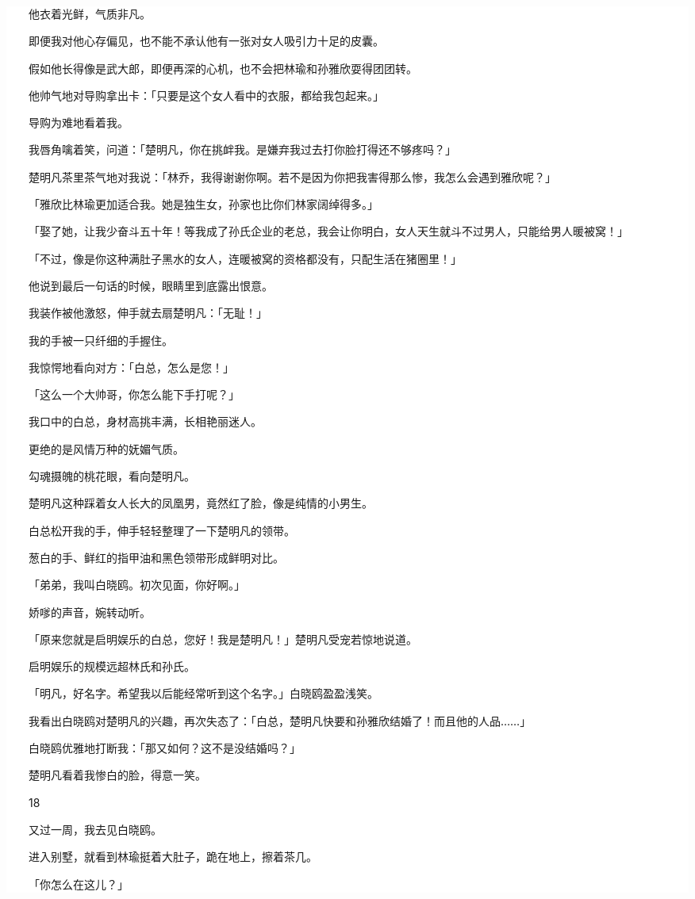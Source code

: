 &emsp;&emsp;他衣着光鲜，气质非凡。  
  
&emsp;&emsp;即便我对他心存偏见，也不能不承认他有一张对女人吸引力十足的皮囊。  
  
&emsp;&emsp;假如他长得像是武大郎，即便再深的心机，也不会把林瑜和孙雅欣耍得团团转。  
  
&emsp;&emsp;他帅气地对导购拿出卡：「只要是这个女人看中的衣服，都给我包起来。」  
  
&emsp;&emsp;导购为难地看着我。  
  
&emsp;&emsp;我唇角噙着笑，问道：「楚明凡，你在挑衅我。是嫌弃我过去打你脸打得还不够疼吗？」  
  
&emsp;&emsp;楚明凡茶里茶气地对我说：「林乔，我得谢谢你啊。若不是因为你把我害得那么惨，我怎么会遇到雅欣呢？」  
  
&emsp;&emsp;「雅欣比林瑜更加适合我。她是独生女，孙家也比你们林家阔绰得多。」  
  
&emsp;&emsp;「娶了她，让我少奋斗五十年！等我成了孙氏企业的老总，我会让你明白，女人天生就斗不过男人，只能给男人暖被窝！」  
  
&emsp;&emsp;「不过，像是你这种满肚子黑水的女人，连暖被窝的资格都没有，只配生活在猪圈里！」  
  
&emsp;&emsp;他说到最后一句话的时候，眼睛里到底露出恨意。  
  
&emsp;&emsp;我装作被他激怒，伸手就去扇楚明凡：「无耻！」  
  
&emsp;&emsp;我的手被一只纤细的手握住。  
  
&emsp;&emsp;我惊愕地看向对方：「白总，怎么是您！」  
  
&emsp;&emsp;「这么一个大帅哥，你怎么能下手打呢？」  
  
&emsp;&emsp;我口中的白总，身材高挑丰满，长相艳丽迷人。  
  
&emsp;&emsp;更绝的是风情万种的妩媚气质。  
  
&emsp;&emsp;勾魂摄魄的桃花眼，看向楚明凡。  
  
&emsp;&emsp;楚明凡这种踩着女人长大的凤凰男，竟然红了脸，像是纯情的小男生。  
  
&emsp;&emsp;白总松开我的手，伸手轻轻整理了一下楚明凡的领带。  
  
&emsp;&emsp;葱白的手、鲜红的指甲油和黑色领带形成鲜明对比。  
  
&emsp;&emsp;「弟弟，我叫白晓鸥。初次见面，你好啊。」  
  
&emsp;&emsp;娇嗲的声音，婉转动听。  
  
&emsp;&emsp;「原来您就是启明娱乐的白总，您好！我是楚明凡！」楚明凡受宠若惊地说道。  
  
&emsp;&emsp;启明娱乐的规模远超林氏和孙氏。  
  
&emsp;&emsp;「明凡，好名字。希望我以后能经常听到这个名字。」白晓鸥盈盈浅笑。  
  
&emsp;&emsp;我看出白晓鸥对楚明凡的兴趣，再次失态了：「白总，楚明凡快要和孙雅欣结婚了！而且他的人品……」  
  
&emsp;&emsp;白晓鸥优雅地打断我：「那又如何？这不是没结婚吗？」  
  
&emsp;&emsp;楚明凡看着我惨白的脸，得意一笑。  
  
&emsp;&emsp;18  
  
&emsp;&emsp;又过一周，我去见白晓鸥。  
  
&emsp;&emsp;进入别墅，就看到林瑜挺着大肚子，跪在地上，擦着茶几。  
  
&emsp;&emsp;「你怎么在这儿？」  
  